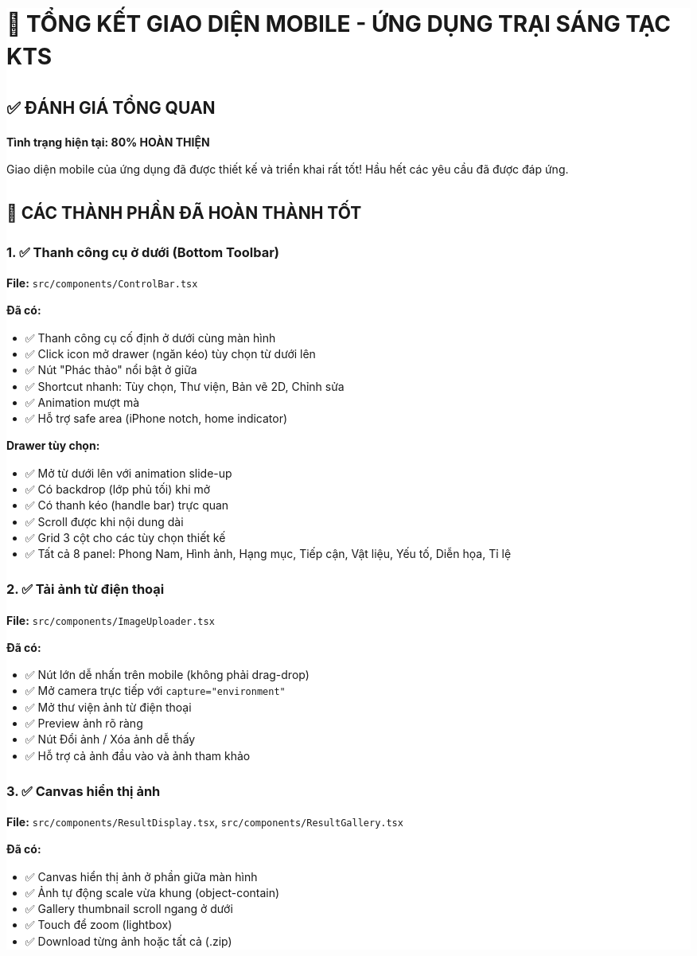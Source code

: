 # 📱 TỔNG KẾT GIAO DIỆN MOBILE - ỨNG DỤNG TRẠI SÁNG TẠC KTS

## ✅ ĐÁNH GIÁ TỔNG QUAN

**Tình trạng hiện tại: 80% HOÀN THIỆN**

Giao diện mobile của ứng dụng đã được thiết kế và triển khai rất tốt! Hầu hết các yêu cầu đã được đáp ứng.

## 🎯 CÁC THÀNH PHẦN ĐÃ HOÀN THÀNH TỐT

### 1. ✅ Thanh công cụ ở dưới (Bottom Toolbar)
**File:** `src/components/ControlBar.tsx`

**Đã có:**
- ✅ Thanh công cụ cố định ở dưới cùng màn hình
- ✅ Click icon mở drawer (ngăn kéo) tùy chọn từ dưới lên
- ✅ Nút "Phác thảo" nổi bật ở giữa
- ✅ Shortcut nhanh: Tùy chọn, Thư viện, Bản vẽ 2D, Chỉnh sửa
- ✅ Animation mượt mà
- ✅ Hỗ trợ safe area (iPhone notch, home indicator)

**Drawer tùy chọn:**
- ✅ Mở từ dưới lên với animation slide-up
- ✅ Có backdrop (lớp phủ tối) khi mở
- ✅ Có thanh kéo (handle bar) trực quan
- ✅ Scroll được khi nội dung dài
- ✅ Grid 3 cột cho các tùy chọn thiết kế
- ✅ Tất cả 8 panel: Phong Nam, Hình ảnh, Hạng mục, Tiếp cận, Vật liệu, Yếu tố, Diễn họa, Tỉ lệ

### 2. ✅ Tải ảnh từ điện thoại
**File:** `src/components/ImageUploader.tsx`

**Đã có:**
- ✅ Nút lớn dễ nhấn trên mobile (không phải drag-drop)
- ✅ Mở camera trực tiếp với `capture="environment"`
- ✅ Mở thư viện ảnh từ điện thoại
- ✅ Preview ảnh rõ ràng
- ✅ Nút Đổi ảnh / Xóa ảnh dễ thấy
- ✅ Hỗ trợ cả ảnh đầu vào và ảnh tham khảo

### 3. ✅ Canvas hiển thị ảnh
**File:** `src/components/ResultDisplay.tsx`, `src/components/ResultGallery.tsx`

**Đã có:**
- ✅ Canvas hiển thị ảnh ở phần giữa màn hình
- ✅ Ảnh tự động scale vừa khung (object-contain)
- ✅ Gallery thumbnail scroll ngang ở dưới
- ✅ Touch để zoom (lightbox)
- ✅ Download từng ảnh hoặc tất cả (.zip)
